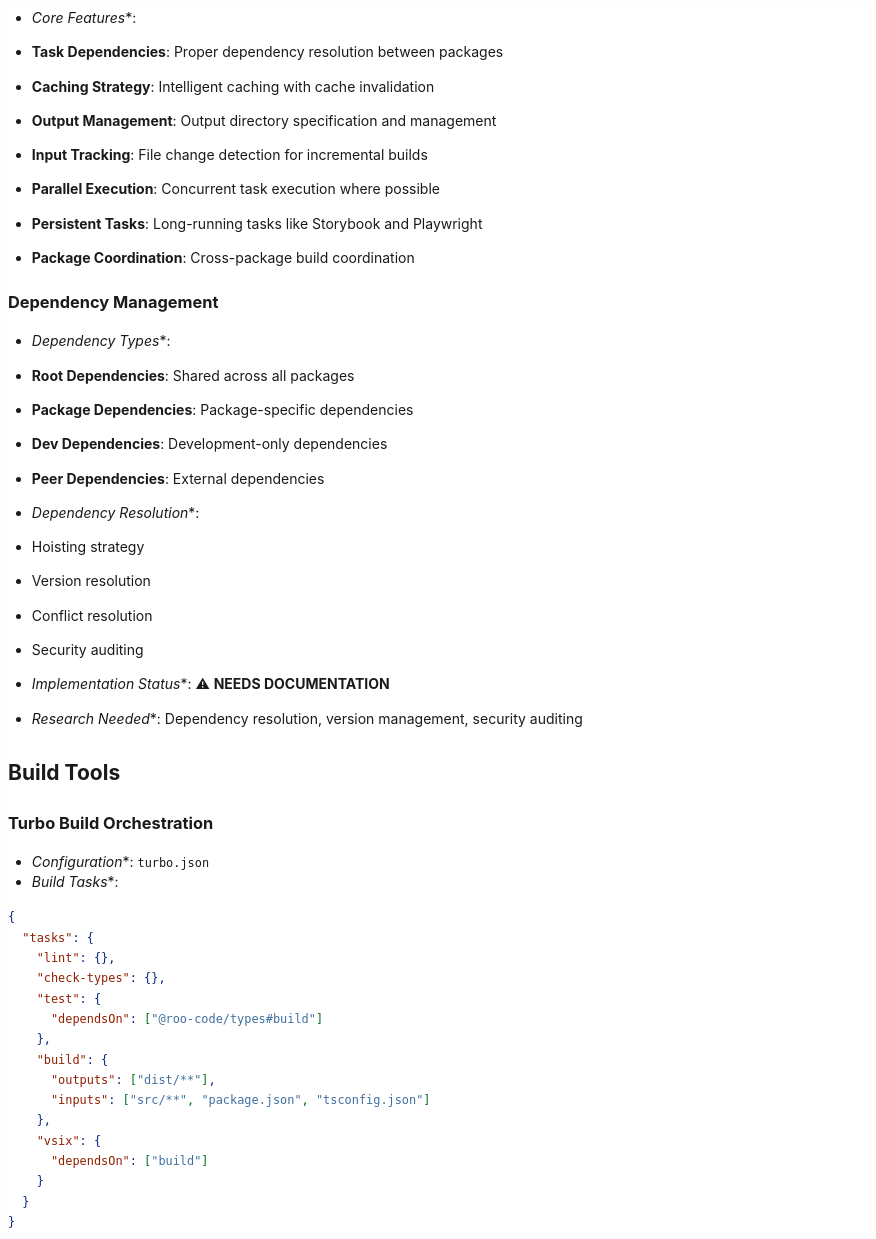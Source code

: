 * *Core Features*\*:

* **Task Dependencies**: Proper dependency resolution between packages

* **Caching Strategy**: Intelligent caching with cache invalidation

* **Output Management**: Output directory specification and management

* **Input Tracking**: File change detection for incremental builds

* **Parallel Execution**: Concurrent task execution where possible

* **Persistent Tasks**: Long-running tasks like Storybook and Playwright

* **Package Coordination**: Cross-package build coordination

### Dependency Management

* *Dependency Types*\*:

* **Root Dependencies**: Shared across all packages

* **Package Dependencies**: Package-specific dependencies

* **Dev Dependencies**: Development-only dependencies

* **Peer Dependencies**: External dependencies

* *Dependency Resolution*\*:

* Hoisting strategy

* Version resolution

* Conflict resolution

* Security auditing

* *Implementation Status*\*: ⚠️ **NEEDS DOCUMENTATION**

* *Research Needed*\*: Dependency resolution, version management, security auditing

## Build Tools

### Turbo Build Orchestration

* *Configuration*\*: `turbo.json`
* *Build Tasks*\*:

```json
{
  "tasks": {
    "lint": {},
    "check-types": {},
    "test": {
      "dependsOn": ["@roo-code/types#build"]
    },
    "build": {
      "outputs": ["dist/**"],
      "inputs": ["src/**", "package.json", "tsconfig.json"]
    },
    "vsix": {
      "dependsOn": ["build"]
    }
  }
}
```
